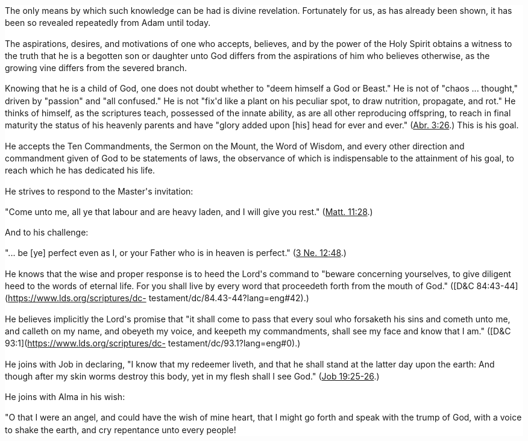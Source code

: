 The only means by which such knowledge can be had is divine revelation.
Fortunately for us, as has already been shown, it has been so revealed
repeatedly from Adam until today.

The aspirations, desires, and motivations of one who accepts, believes, and by
the power of the Holy Spirit obtains a witness to the truth that he is a
begotten son or daughter unto God differs from the aspirations of him who
believes otherwise, as the growing vine differs from the severed branch.

Knowing that he is a child of God, one does not doubt whether to "deem himself
a God or Beast." He is not of "chaos ... thought," driven by "passion" and "all
confused." He is not "fix'd like a plant on his peculiar spot, to draw
nutrition, propagate, and rot." He thinks of himself, as the scriptures teach,
possessed of the innate ability, as are all other reproducing offspring, to
reach in final maturity the status of his heavenly parents and have "glory
added upon [his] head for ever and ever." ([Abr.
3:26](https://www.lds.org/scriptures/pgp/abr/3.26?lang=eng#25).) This is his
goal.

He accepts the Ten Commandments, the Sermon on the Mount, the Word of Wisdom,
and every other direction and commandment given of God to be statements of
laws, the observance of which is indispensable to the attainment of his goal,
to reach which he has dedicated his life.

He strives to respond to the Master's invitation:

"Come unto me, all ye that labour and are heavy laden, and I will give you
rest." ([Matt.
11:28](https://www.lds.org/scriptures/nt/matt/11.28?lang=eng#27).)

And to his challenge:

"... be [ye] perfect even as I, or your Father who is in heaven is perfect." ([3
Ne. 12:48](https://www.lds.org/scriptures/bofm/3-ne/12.48?lang=eng#47).)

He knows that the wise and proper response is to heed the Lord's command to
"beware concerning yourselves, to give diligent heed to the words of eternal
life. For you shall live by every word that proceedeth forth from the mouth of
God." ([D&amp;C 84:43-44](https://www.lds.org/scriptures/dc-
testament/dc/84.43-44?lang=eng#42).)

He believes implicitly the Lord's promise that "it shall come to pass that
every soul who forsaketh his sins and cometh unto me, and calleth on my name,
and obeyeth my voice, and keepeth my commandments, shall see my face and know
that I am." ([D&amp;C 93:1](https://www.lds.org/scriptures/dc-
testament/dc/93.1?lang=eng#0).)

He joins with Job in declaring, "I know that my redeemer liveth, and that he
shall stand at the latter day upon the earth: And though after my skin worms
destroy this body, yet in my flesh shall I see God." ([Job
19:25-26](https://www.lds.org/scriptures/ot/job/19.25-26?lang=eng#24).)

He joins with Alma in his wish:

"O that I were an angel, and could have the wish of mine heart, that I might
go forth and speak with the trump of God, with a voice to shake the earth, and
cry repentance unto every people!
